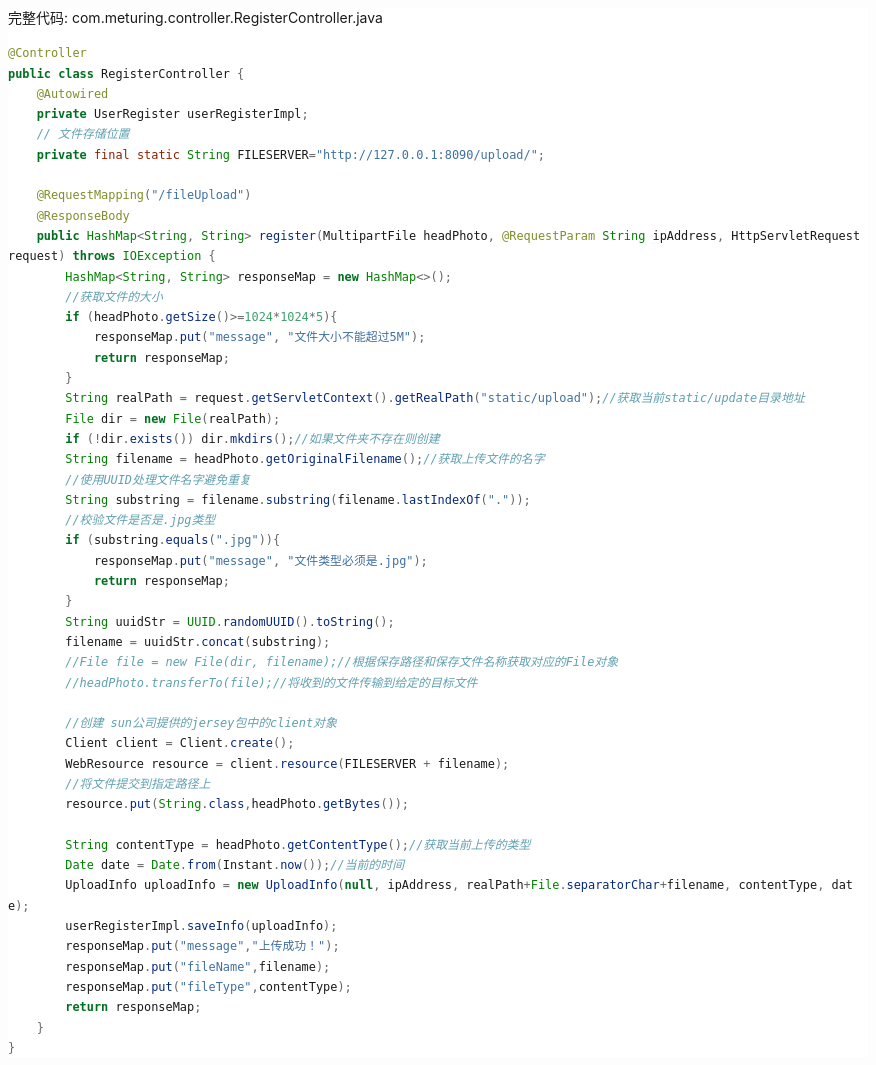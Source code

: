完整代码:
com.meturing.controller.RegisterController.java
```Java
@Controller
public class RegisterController {
    @Autowired
    private UserRegister userRegisterImpl;
    // 文件存储位置
    private final static String FILESERVER="http://127.0.0.1:8090/upload/";

    @RequestMapping("/fileUpload")
    @ResponseBody
    public HashMap<String, String> register(MultipartFile headPhoto, @RequestParam String ipAddress, HttpServletRequest request) throws IOException {
        HashMap<String, String> responseMap = new HashMap<>();
        //获取文件的大小
        if (headPhoto.getSize()>=1024*1024*5){
            responseMap.put("message", "文件大小不能超过5M");
            return responseMap;
        }
        String realPath = request.getServletContext().getRealPath("static/upload");//获取当前static/update目录地址
        File dir = new File(realPath);
        if (!dir.exists()) dir.mkdirs();//如果文件夹不存在则创建
        String filename = headPhoto.getOriginalFilename();//获取上传文件的名字
        //使用UUID处理文件名字避免重复
        String substring = filename.substring(filename.lastIndexOf("."));
        //校验文件是否是.jpg类型
        if (substring.equals(".jpg")){
            responseMap.put("message", "文件类型必须是.jpg");
            return responseMap;
        }
        String uuidStr = UUID.randomUUID().toString();
        filename = uuidStr.concat(substring);
        //File file = new File(dir, filename);//根据保存路径和保存文件名称获取对应的File对象
        //headPhoto.transferTo(file);//将收到的文件传输到给定的目标文件
		
        //创建 sun公司提供的jersey包中的client对象
        Client client = Client.create();
        WebResource resource = client.resource(FILESERVER + filename);
        //将文件提交到指定路径上
        resource.put(String.class,headPhoto.getBytes());
		
        String contentType = headPhoto.getContentType();//获取当前上传的类型
        Date date = Date.from(Instant.now());//当前的时间
        UploadInfo uploadInfo = new UploadInfo(null, ipAddress, realPath+File.separatorChar+filename, contentType, date);
        userRegisterImpl.saveInfo(uploadInfo);
        responseMap.put("message","上传成功！");
        responseMap.put("fileName",filename);
        responseMap.put("fileType",contentType);
        return responseMap;
    }
}
```

